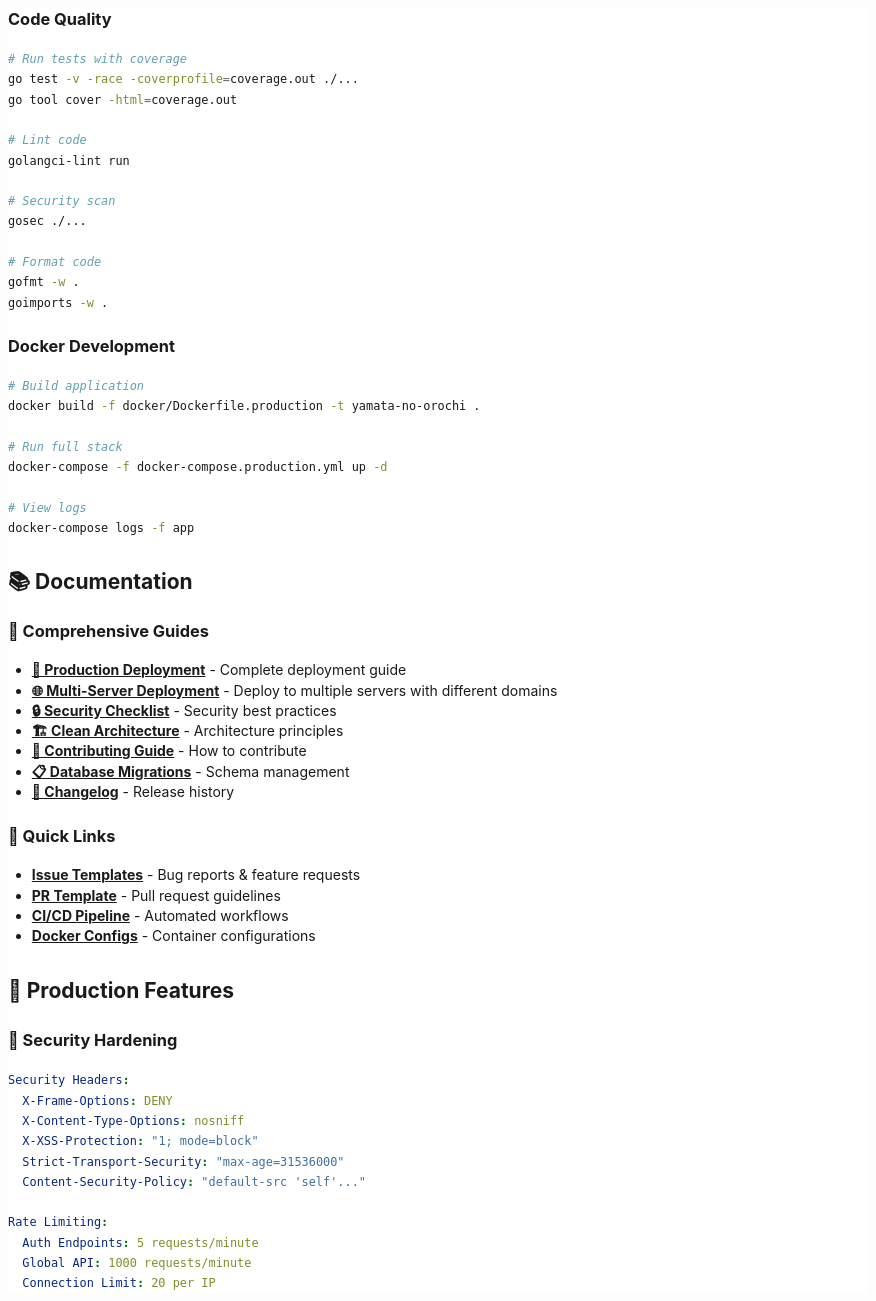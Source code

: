 ### **Code Quality**
```bash
# Run tests with coverage
go test -v -race -coverprofile=coverage.out ./...
go tool cover -html=coverage.out

# Lint code
golangci-lint run

# Security scan
gosec ./...

# Format code
gofmt -w .
goimports -w .
```

### **Docker Development**
```bash
# Build application
docker build -f docker/Dockerfile.production -t yamata-no-orochi .

# Run full stack
docker-compose -f docker-compose.production.yml up -d

# View logs
docker-compose logs -f app
```

## 📚 **Documentation**

### **📖 Comprehensive Guides**
- **[🚀 Production Deployment](./PRODUCTION_DEPLOYMENT.md)** - Complete deployment guide
- **[🌐 Multi-Server Deployment](./MULTI_SERVER_DEPLOYMENT.md)** - Deploy to multiple servers with different domains
- **[🔒 Security Checklist](./PRODUCTION_SECURITY_CHECKLIST.md)** - Security best practices
- **[🏗️ Clean Architecture](./CLEAN_ARCHITECTURE_README.md)** - Architecture principles
- **[🤝 Contributing Guide](./CONTRIBUTING.md)** - How to contribute
- **[📋 Database Migrations](./migrations/README.md)** - Schema management
- **[📝 Changelog](./CHANGELOG.md)** - Release history

### **🔗 Quick Links**
- **[Issue Templates](.github/ISSUE_TEMPLATE/)** - Bug reports & feature requests
- **[PR Template](.github/pull_request_template.md)** - Pull request guidelines
- **[CI/CD Pipeline](.github/workflows/)** - Automated workflows
- **[Docker Configs](./docker/)** - Container configurations

## 🌟 **Production Features**

### **🔐 Security Hardening**
```yaml
Security Headers:
  X-Frame-Options: DENY
  X-Content-Type-Options: nosniff
  X-XSS-Protection: "1; mode=block"
  Strict-Transport-Security: "max-age=31536000"
  Content-Security-Policy: "default-src 'self'..."
  
Rate Limiting:
  Auth Endpoints: 5 requests/minute
  Global API: 1000 requests/minute
  Connection Limit: 20 per IP
```